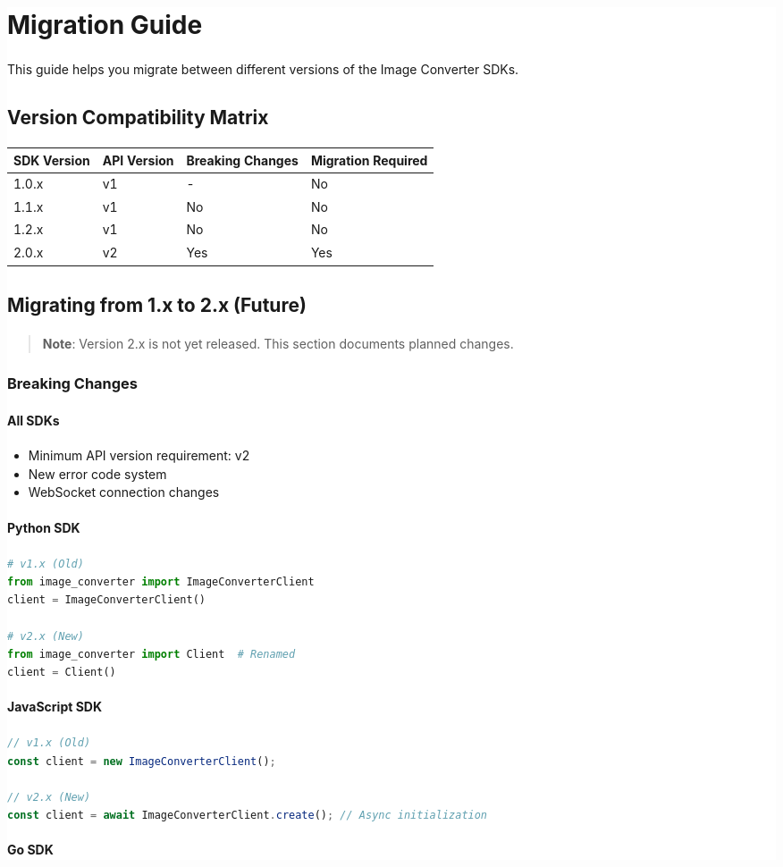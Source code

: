 # Migration Guide

This guide helps you migrate between different versions of the Image Converter SDKs.

## Version Compatibility Matrix

| SDK Version | API Version | Breaking Changes | Migration Required |
| ----------- | ----------- | ---------------- | ------------------ |
| 1.0.x       | v1          | -                | No                 |
| 1.1.x       | v1          | No               | No                 |
| 1.2.x       | v1          | No               | No                 |
| 2.0.x       | v2          | Yes              | Yes                |

## Migrating from 1.x to 2.x (Future)

> **Note**: Version 2.x is not yet released. This section documents planned changes.

### Breaking Changes

#### All SDKs

- Minimum API version requirement: v2
- New error code system
- WebSocket connection changes

#### Python SDK

```python
# v1.x (Old)
from image_converter import ImageConverterClient
client = ImageConverterClient()

# v2.x (New)
from image_converter import Client  # Renamed
client = Client()
```

#### JavaScript SDK

```javascript
// v1.x (Old)
const client = new ImageConverterClient();

// v2.x (New)
const client = await ImageConverterClient.create(); // Async initialization
```

#### Go SDK
